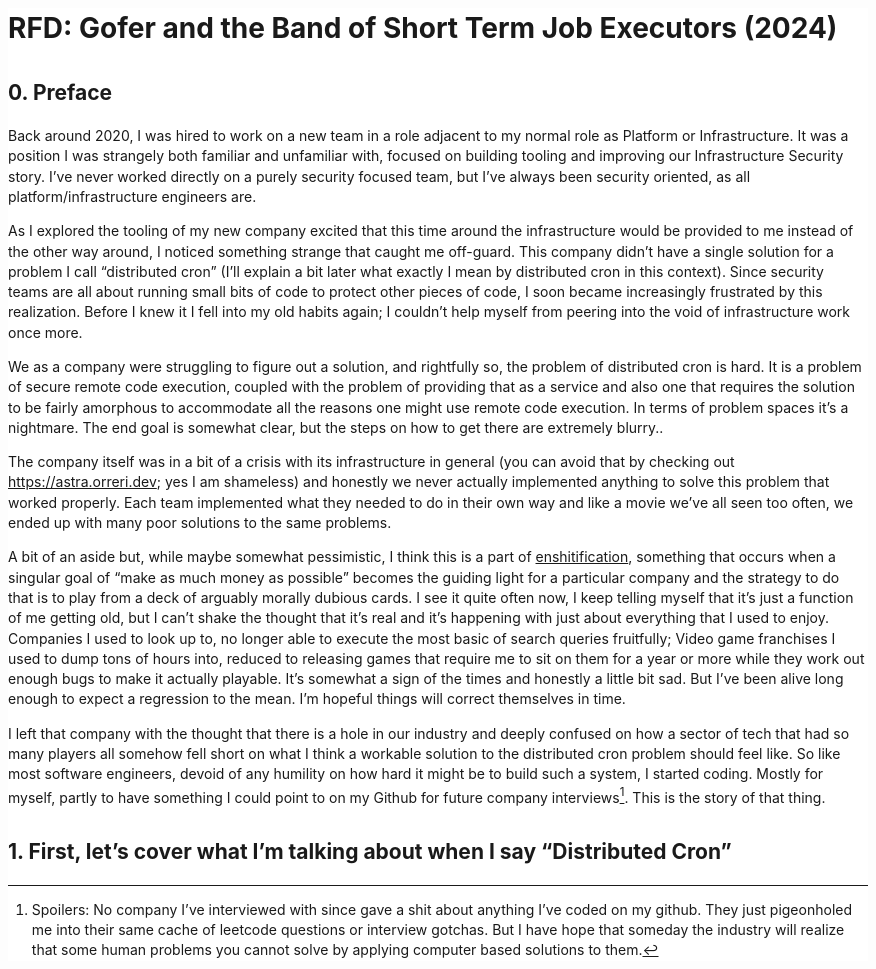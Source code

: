 # RFD: Gofer and the Band of Short Term Job Executors (2024)

## 0. Preface

Back around 2020, I was hired to work on a new team in a role adjacent to my normal role as Platform or Infrastructure. It was a position I was strangely both familiar and unfamiliar with, focused on building tooling and improving our Infrastructure Security story. I’ve never worked directly on a purely security focused team, but I’ve always been security oriented, as all platform/infrastructure engineers are.

As I explored the tooling of my new company excited that this time around the infrastructure would be provided to me instead of the other way around, I noticed something strange that caught me off-guard. This company didn’t have a single solution for a problem I call “distributed cron” (I’ll explain a bit later what exactly I mean by distributed cron in this context). Since security teams are all about running small bits of code to protect other pieces of code, I soon became increasingly frustrated by this realization. Before I knew it I fell into my old habits again; I couldn’t help myself from peering into the void of infrastructure work once more.

We as a company were struggling to figure out a solution, and rightfully so, the problem of distributed cron is hard. It is a problem of secure remote code execution, coupled with the problem of providing that as a service and also one that requires the solution to be fairly amorphous to accommodate all the reasons one might use remote code execution. In terms of problem spaces it’s a nightmare. The end goal is somewhat clear, but the steps on how to get there are extremely blurry..

The company itself was in a bit of a crisis with its infrastructure in general (you can avoid that by checking out https://astra.orreri.dev; yes I am shameless) and honestly we never actually implemented anything to solve this problem that worked properly. Each team implemented what they needed to do in their own way and like a movie we’ve all seen too often, we ended up with many poor solutions to the same problems.

A bit of an aside but, while maybe somewhat pessimistic, I think this is a part of [enshitification](https://en.wikipedia.org/wiki/Enshittification), something that occurs when a singular goal of “make as much money as possible” becomes the guiding light for a particular company and the strategy to do that is to play from a deck of arguably morally dubious cards. I see it quite often now, I keep telling myself that it’s just a function of me getting old, but I can’t shake the thought that it’s real and it’s happening with just about everything that I used to enjoy. Companies I used to look up to, no longer able to execute the most basic of search queries fruitfully; Video game franchises I used to dump tons of hours into, reduced to releasing games that require me to sit on them for a year or more while they work out enough bugs to make it actually playable. It’s somewhat a sign of the times and honestly a little bit sad. But I’ve been alive long enough to expect a regression to the mean. I’m hopeful things will correct themselves in time.

I left that company with the thought that there is a hole in our industry and deeply confused on how a sector of tech that had so many players all somehow fell short on what I think a workable solution to the distributed cron problem should feel like. So like most software engineers, devoid of any humility on how hard it might be to build such a system, I started coding. Mostly for myself, partly to have something I could point to on my Github for future company interviews[^1]. This is the story of that thing.

## 1. First, let’s cover what I’m talking about when I say “Distributed Cron”


[^1]: Spoilers: No company I’ve interviewed with since gave a shit about anything I’ve coded on my github. They just pigeonholed me into their same cache of leetcode questions or interview gotchas. But I have hope that someday the industry will realize that some human problems you cannot solve by applying computer based solutions to them.
[^2]: A very popular operating model for a lot of software development systems is [Gitops](https://about.gitlab.com/topics/gitops/). It basically just means that operating a particular system involves making changes to the system via configuration stored in a Git repository. Changes to those configurations or actions performed upon that repository(like pushing to it) causes some state to change or action to happen somewhere else. It’s very popular and comes with a number of benefits, namely just allowing developers to use tools they are already familiar with and have.
[^3]: A quick Google search reveals that Jenkins seems to hold somewhere around 50% market share for “continuous integration” tooling. A lead it surely gained from being a pretty good product early on and maintains by being an extendable project in its later years.
[^4]: I have conflicting thoughts on modular designs vs deeply intertwined designs and I think the actual solution is there is no objectively correct solution. Some designs benefit from things being closely intertwined and some suffer from it greatly. That may sound obvious, but for a long time in my career I parroted the Unix Philosophy for how to build things, which values small, modular, composable designs over singular, batteries included designs. As I mature in my problem solving abilities I now recognize that sometimes the problem space calls for deep coupling, allowing a level of interaction between two things that could never be achieved by two general purpose building blocks. You can view the potential fruits of this in Oxide’s work in the coupling of hardware with cloud software or the musings of Sanjay Ghemawat on how to operate on the cloud in a cleaner fashion. It seems as if this is not an either/or question, but rather a question of which part of the problem space benefits from which design. Designs closer to the user tend to benefit from modularity, allowing others in the space to provide more than what any single creator can provide. But as we aim for simplifying underlying abstractions sometimes those abstractions benefit from tight coupling making them act and seem as a single coherent system instead of attempting to manage many, eventually incoherent systems.
[^5]: Somewhat of a slang term, when someone says “keep that same energy” usually what they’re saying is that “you should keep acting or operating in that same fashion” with the implication being that soon you will realize the error of your ways. Said in another way “keep doing what you’re doing and you’ll find out how bad what you’re doing actually is”. In this context there is a good chance that you actually will never need to move distributed cron providers, but in my opinion even if I never expect to run into this problem being married to it isn’t something I want either, provided there are other equitable options.
[^6]: Here specifically I’m talking about tracking down which events map back to which names for those events in Github and then once I understand that then understanding the incantation on how to do something with those events on certain branches within my project.This goes on quite a long way and to be honest my main gripe with it is that it doesn’t closely reflect how I interact with Git or Github on a day to day basis. I can’t just write somewhere “git clone <repo> && cargo lint”, I have to understand how to work within the specific paradigm of what this specific DSL allows. It’s a major context switch and frankly an unwelcome one that feels unintuitive.
[^7]: I’m aware that Github Actions has ways of running workloads locally. I’ve never used them and I’m unsure how good they are, mostly because I don’t want to download yet another 3rd party tool to test code that should be runnable locally trivially.
[^8]: [Why Gofer moved away from GRPC](https://kmcd.dev/posts/grpc-the-ugly-parts/)